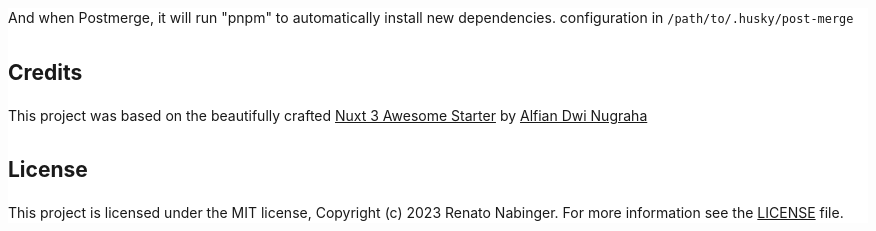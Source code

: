 And when Postmerge, it will run "pnpm" to automatically install new dependencies.
configuration in `/path/to/.husky/post-merge`

## Credits

This project was based on the beautifully crafted [Nuxt 3 Awesome Starter](https://github.com/viandwi24/nuxt3-awesome-starter) by [Alfian Dwi Nugraha](https://github.com/viandwi24)

## License

This project is licensed under the MIT license, Copyright (c) 2023 Renato Nabinger. For more information see the [LICENSE](LICENSE.md) file.

